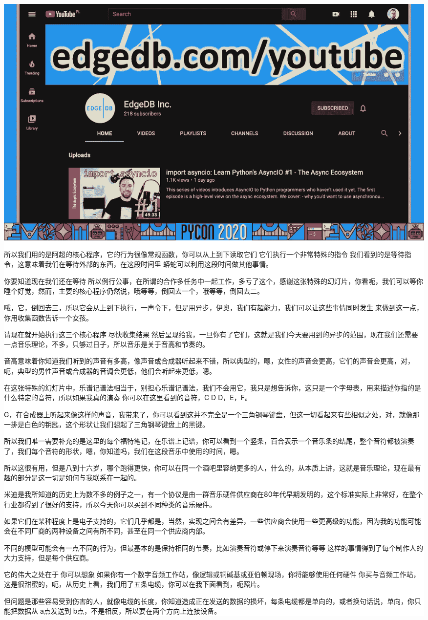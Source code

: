 ![](img/8694070045052bfc4f228cfd82a70248_8.png)

所以我们用的是阿超的核心程序，它的行为很像常规函数，你可以从上到下读取它们 它们执行一个非常特殊的指令 我们看到的是等待指令，这意味着我们在等待外部的东西，在这段时间里 蟒蛇可以利用这段时间做其他事情。

你要知道现在我们还在等待 所以例行公事，在所谓的合作多任务中一起工作，多亏了这个，感谢这张特殊的幻灯片，你看呃，我们可以等你睡个好觉，然而，主要的核心程序仍然说，哦等等，倒回去一个，哦等等，倒回去二。

哦，它，倒回去三，所以它会从上到下执行，一声令下，但是用异步，伊奥，我们有超能力，我们可以让这些事情同时发生 来做到这一点，你用收集函数告诉一个女孩。

请现在就开始执行这三个核心程序 尽快收集结果 然后呈现给我，一旦你有了它们，这就是我们今天要用到的异步的范围，现在我们还需要一点音乐理论，不多，只够过日子，所以音乐是关于音高和节奏的。

音高意味着你知道我们听到的声音有多高，像声音或合成器听起来不错，所以典型的，嗯，女性的声音会更高，它们的声音会更高，对，呃，典型的男性声音或合成器的音调会更低，他们会听起来更低，嗯。

在这张特殊的幻灯片中，乐谱记谱法相当于，别担心乐谱记谱法，我们不会用它，我只是想告诉你，这只是一个字母表，用来描述你指的是什么特定的音符，所以如果我真的演奏 你可以在这里看到的音符，C D D，E，F。

G，在合成器上听起来像这样的声音，我带来了，你可以看到这并不完全是一个三角钢琴键盘，但这一切看起来有些相似之处，对，就像那一排是白色的钥匙，这个形状让我们想起了三角钢琴键盘上的黑键。

所以我们唯一需要补充的是这里的每个福特笔记，在乐谱上记谱，你可以看到一个竖条，百合表示一个音乐条的结尾，整个音符都被演奏了，我们每个音符的形状，嗯，你知道吗，我们在这段音乐中使用的时间，嗯。

所以这很有用，但是八到十六岁，哪个跑得更快，你可以在同一个酒吧里容纳更多的人，什么的，从本质上讲，这就是音乐理论，现在最有趣的部分是这一切是如何与我联系在一起的。

米迪是我所知道的历史上为数不多的例子之一，有一个协议是由一群音乐硬件供应商在80年代早期发明的，这个标准实际上非常好，在整个行业都得到了很好的支持，所以今天你可以买到不同种类的音乐硬件。

如果它们在某种程度上是电子支持的，它们几乎都是，当然，实现之间会有差异，一些供应商会使用一些更高级的功能，因为我的功能可能会在不同厂商的两种设备之间有所不同，甚至在同一个供应商内部。

不同的模型可能会有一点不同的行为，但最基本的是保持相同的节奏，比如演奏音符或停下来演奏音符等等 这样的事情得到了每个制作人的大力支持，但是每个供应商。

它的伟大之处在于 你可以想象 如果你有一个数字音频工作站，像逻辑或铜碱基或亚伯顿现场，你将能够使用任何硬件 你买与音频工作站，这是很甜蜜的，呃，从历史上看，我们用了五条电缆，你可以在我下面看到，呃照片。

但问题是那些容易受到伤害的人，就像电缆的长度，你知道造成正在发送的数据的损坏，每条电缆都是单向的，或者换句话说，单向，你只能把数据从 a点发送到 b点，不是相反，所以要在两个方向上连接设备。
